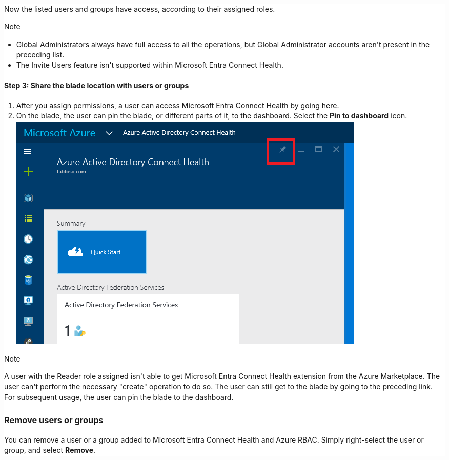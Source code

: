 Now the listed users and groups have access, according to their assigned roles.

> [!NOTE]
> * Global Administrators always have full access to all the operations, but Global Administrator accounts aren't present in the preceding list.
> * The Invite Users feature isn't supported within Microsoft Entra Connect Health.
>
>

#### Step 3: Share the blade location with users or groups
1. After you assign permissions, a user can access Microsoft Entra Connect Health by going [here](https://aka.ms/aadconnecthealth).
2. On the blade, the user can pin the blade, or different parts of it, to the dashboard. Select the **Pin to dashboard** icon.<br>
   ![Screenshot of Microsoft Entra Connect Health and Azure RBAC pin blade, with pin icon highlighted](./media/how-to-connect-health-operations/RBAC_pin_blade.png)

> [!NOTE]
> A user with the Reader role assigned isn't able to get Microsoft Entra Connect Health extension from the Azure Marketplace. The user can't perform the necessary "create" operation to do so. The user can still get to the blade by going to the preceding link. For subsequent usage, the user can pin the blade to the dashboard.
>
>

### Remove users or groups
You can remove a user or a group added to Microsoft Entra Connect Health and Azure RBAC. Simply right-select the user or group, and select **Remove**.<br>

[//]: # (Start of RBAC section)
[//]: # (End of RBAC section)